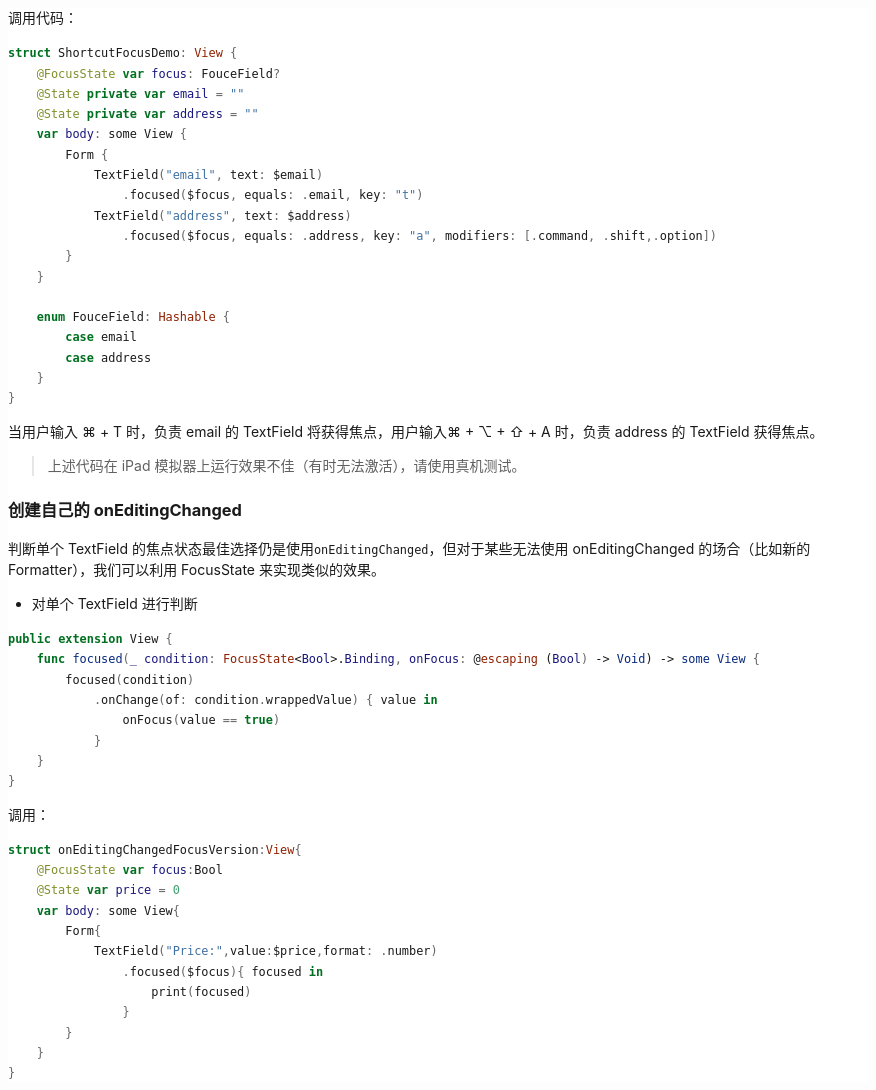 调用代码：

```swift
struct ShortcutFocusDemo: View {
    @FocusState var focus: FouceField?
    @State private var email = ""
    @State private var address = ""
    var body: some View {
        Form {
            TextField("email", text: $email)
                .focused($focus, equals: .email, key: "t")
            TextField("address", text: $address)
                .focused($focus, equals: .address, key: "a", modifiers: [.command, .shift,.option])
        }
    }

    enum FouceField: Hashable {
        case email
        case address
    }
}
```

当用户输入 ⌘ + T 时，负责 email 的 TextField 将获得焦点，用户输入⌘ + ⌥ + ⇧ + A 时，负责 address 的 TextField 获得焦点。

> 上述代码在 iPad 模拟器上运行效果不佳（有时无法激活），请使用真机测试。

### 创建自己的 onEditingChanged ###

判断单个 TextField 的焦点状态最佳选择仍是使用`onEditingChanged`，但对于某些无法使用 onEditingChanged 的场合（比如新的 Formatter），我们可以利用 FocusState 来实现类似的效果。

* 对单个 TextField 进行判断

```swift
public extension View {
    func focused(_ condition: FocusState<Bool>.Binding, onFocus: @escaping (Bool) -> Void) -> some View {
        focused(condition)
            .onChange(of: condition.wrappedValue) { value in
                onFocus(value == true)
            }
    }
}
```

调用：

```swift
struct onEditingChangedFocusVersion:View{
    @FocusState var focus:Bool
    @State var price = 0
    var body: some View{
        Form{
            TextField("Price:",value:$price,format: .number)
                .focused($focus){ focused in
                    print(focused)
                }
        }
    }
}
```
